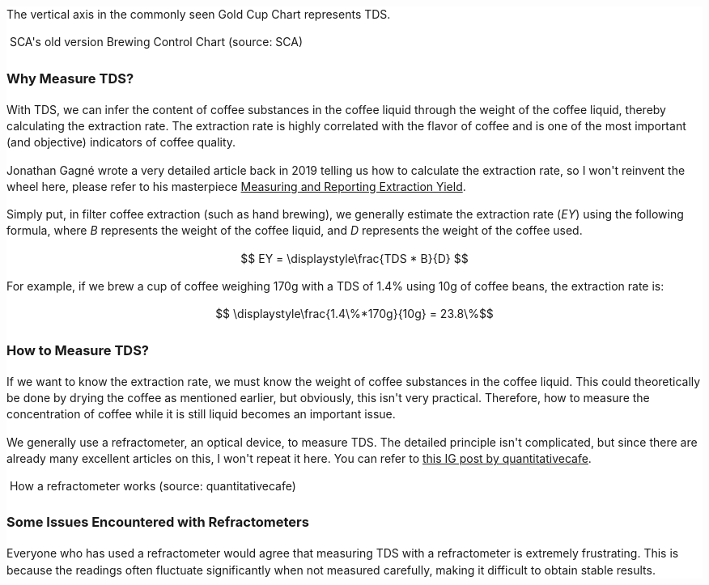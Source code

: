 The vertical axis in the commonly seen Gold Cup Chart represents TDS.

<div class="row mt-md-4 mt-3 mb-md-4 mb-3 justify-content-center text-center">
    <div class="col-md-12">
        <img src="{{ site.github.url }}/assets/img/{{ page.imgfolder }}/brewing_control_chart.webp" alt="" class="img-fluid responsive-image">
        <span class="image-span">SCA's old version Brewing Control Chart (source: SCA)</span>
    </div>
</div>

### Why Measure TDS?

With TDS, we can infer the content of coffee substances in the coffee liquid through the weight of the coffee liquid, thereby calculating the extraction rate. The extraction rate is highly correlated with the flavor of coffee and is one of the most important (and objective) indicators of coffee quality.

Jonathan Gagné wrote a very detailed article back in 2019 telling us how to calculate the extraction rate, so I won't reinvent the wheel here, please refer to his masterpiece [Measuring and Reporting Extraction Yield](https://coffeeadastra.com/2019/02/17/measuring-and-reporting-extraction-yields/).

Simply put, in filter coffee extraction (such as hand brewing), we generally estimate the extraction rate $(EY)$ using the following formula, where $B$ represents the weight of the coffee liquid, and $D$ represents the weight of the coffee used.

$$ EY = \displaystyle\frac{TDS * B}{D} $$

For example, if we brew a cup of coffee weighing 170g with a TDS of 1.4% using 10g of coffee beans, the extraction rate is:

$$ \displaystyle\frac{1.4\%*170g}{10g} = 23.8\%$$

### How to Measure TDS?

If we want to know the extraction rate, we must know the weight of coffee substances in the coffee liquid. This could theoretically be done by drying the coffee as mentioned earlier, but obviously, this isn't very practical. Therefore, how to measure the concentration of coffee while it is still liquid becomes an important issue.

We generally use a refractometer, an optical device, to measure TDS. The detailed principle isn't complicated, but since there are already many excellent articles on this, I won't repeat it here. You can refer to [this IG post by quantitativecafe](https://www.instagram.com/p/Co2cgyOJS8V).

<div class="row mt-md-4 mt-3 mb-md-4 mb-3 justify-content-center text-center">
    <div class="col-md-12">
        <img src="{{ site.github.url }}/assets/img/{{ page.imgfolder }}/refractometer.webp" alt="" class="img-fluid responsive-image">
        <span class="image-span">How a refractometer works (source: quantitativecafe)</span>
    </div>
</div>

### Some Issues Encountered with Refractometers

Everyone who has used a refractometer would agree that measuring TDS with a refractometer is extremely frustrating. This is because the readings often fluctuate significantly when not measured carefully, making it difficult to obtain stable results.
